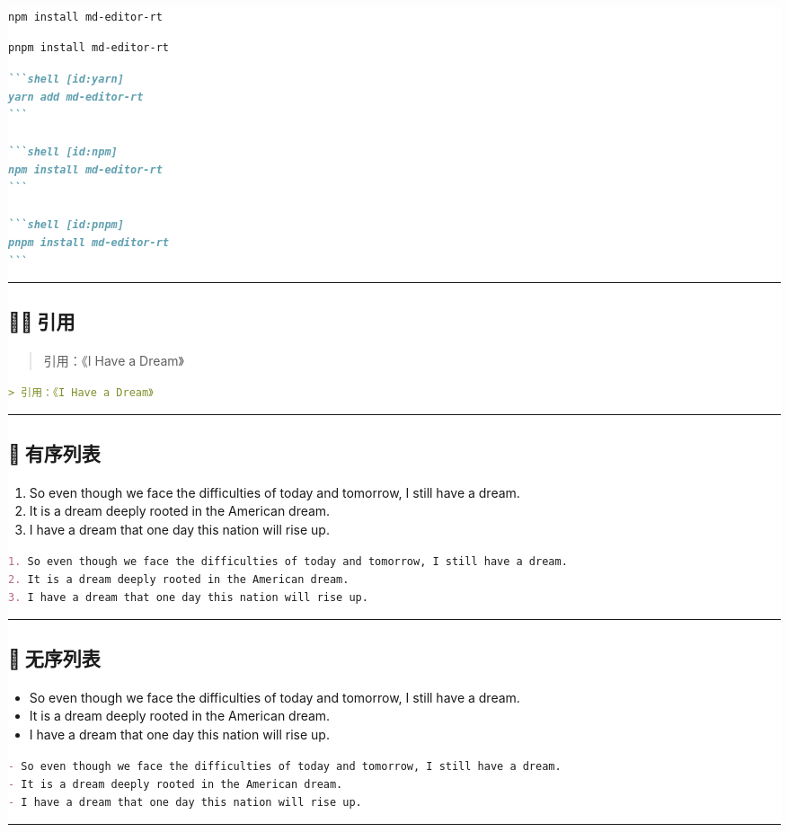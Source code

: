 ```shell [id:npm]
npm install md-editor-rt
```

```shell [id:pnpm]
pnpm install md-editor-rt
```

````markdown
```shell [id:yarn]
yarn add md-editor-rt
```

```shell [id:npm]
npm install md-editor-rt
```

```shell [id:pnpm]
pnpm install md-editor-rt
```
````

---

## 🐻‍❄️ 引用

> 引用：《I Have a Dream》

```markdown
> 引用：《I Have a Dream》
```

---

## 🐨 有序列表

1. So even though we face the difficulties of today and tomorrow, I still have a dream.
2. It is a dream deeply rooted in the American dream.
3. I have a dream that one day this nation will rise up.

```markdown
1. So even though we face the difficulties of today and tomorrow, I still have a dream.
2. It is a dream deeply rooted in the American dream.
3. I have a dream that one day this nation will rise up.
```

---

## 🐯 无序列表

- So even though we face the difficulties of today and tomorrow, I still have a dream.
- It is a dream deeply rooted in the American dream.
- I have a dream that one day this nation will rise up.

```markdown
- So even though we face the difficulties of today and tomorrow, I still have a dream.
- It is a dream deeply rooted in the American dream.
- I have a dream that one day this nation will rise up.
```

---
